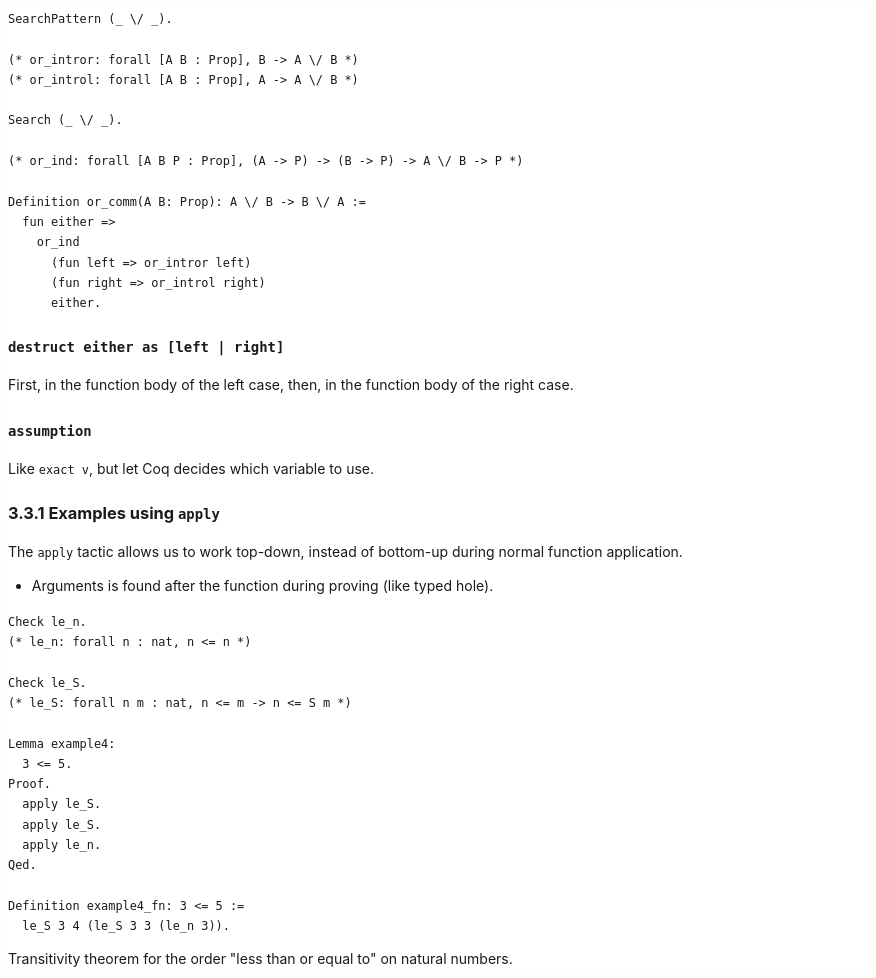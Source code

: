 ```coq
SearchPattern (_ \/ _).

(* or_intror: forall [A B : Prop], B -> A \/ B *)
(* or_introl: forall [A B : Prop], A -> A \/ B *)

Search (_ \/ _).

(* or_ind: forall [A B P : Prop], (A -> P) -> (B -> P) -> A \/ B -> P *)

Definition or_comm(A B: Prop): A \/ B -> B \/ A :=
  fun either =>
    or_ind
      (fun left => or_intror left)
      (fun right => or_introl right)
      either.
```

### `destruct either as [left | right]`

First, in the function body of the left case,
then, in the function body of the right case.

### `assumption`

Like `exact v`, but let Coq decides which variable to use.

### 3.3.1 Examples using `apply`

The `apply` tactic allows us to work top-down,
instead of bottom-up during normal function application.

- Arguments is found after the function during proving (like typed hole).

```coq
Check le_n.
(* le_n: forall n : nat, n <= n *)

Check le_S.
(* le_S: forall n m : nat, n <= m -> n <= S m *)

Lemma example4:
  3 <= 5.
Proof.
  apply le_S.
  apply le_S.
  apply le_n.
Qed.

Definition example4_fn: 3 <= 5 :=
  le_S 3 4 (le_S 3 3 (le_n 3)).
```

Transitivity theorem
for the order "less than or equal to"
on natural numbers.
